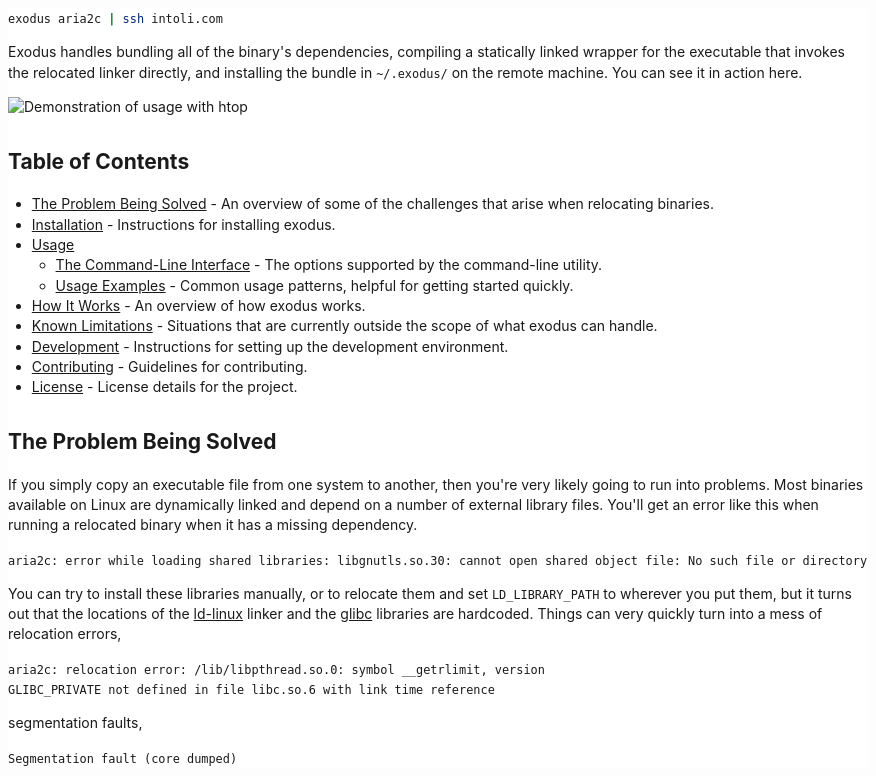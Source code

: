 ```bash
exodus aria2c | ssh intoli.com
```

Exodus handles bundling all of the binary's dependencies, compiling a statically linked wrapper for the executable that invokes the relocated linker directly, and installing the bundle in `~/.exodus/` on the remote machine.
You can see it in action here.

![Demonstration of usage with htop](media/htop-demo.gif)


## Table of Contents

- [The Problem Being Solved](#the-problem-being-solved) - An overview of some of the challenges that arise when relocating binaries.
- [Installation](#installation) - Instructions for installing exodus.
- [Usage](#usage)
    - [The Command-Line Interface](#command-line-interface) - The options supported by the command-line utility.
    - [Usage Examples](#examples) - Common usage patterns, helpful for getting started quickly.
- [How It Works](#how-it-works) - An overview of how exodus works.
- [Known Limitations](#known-limitations) - Situations that are currently outside the scope of what exodus can handle.
- [Development](#development) - Instructions for setting up the development environment.
- [Contributing](#contributing) - Guidelines for contributing.
- [License](#license) - License details for the project.


## The Problem Being Solved

If you simply copy an executable file from one system to another, then you're very likely going to run into problems.
Most binaries available on Linux are dynamically linked and depend on a number of external library files.
You'll get an error like this when running a relocated binary when it has a missing dependency.

```
aria2c: error while loading shared libraries: libgnutls.so.30: cannot open shared object file: No such file or directory
```

You can try to install these libraries manually, or to relocate them and set `LD_LIBRARY_PATH` to wherever you put them, but it turns out that the locations of the [ld-linux](https://linux.die.net/man/8/ld-linux) linker and the [glibc](https://www.gnu.org/software/libc/) libraries are hardcoded.
Things can very quickly turn into a mess of relocation errors,

```
aria2c: relocation error: /lib/libpthread.so.0: symbol __getrlimit, version
GLIBC_PRIVATE not defined in file libc.so.6 with link time reference
```

segmentation faults,

```
Segmentation fault (core dumped)
```
